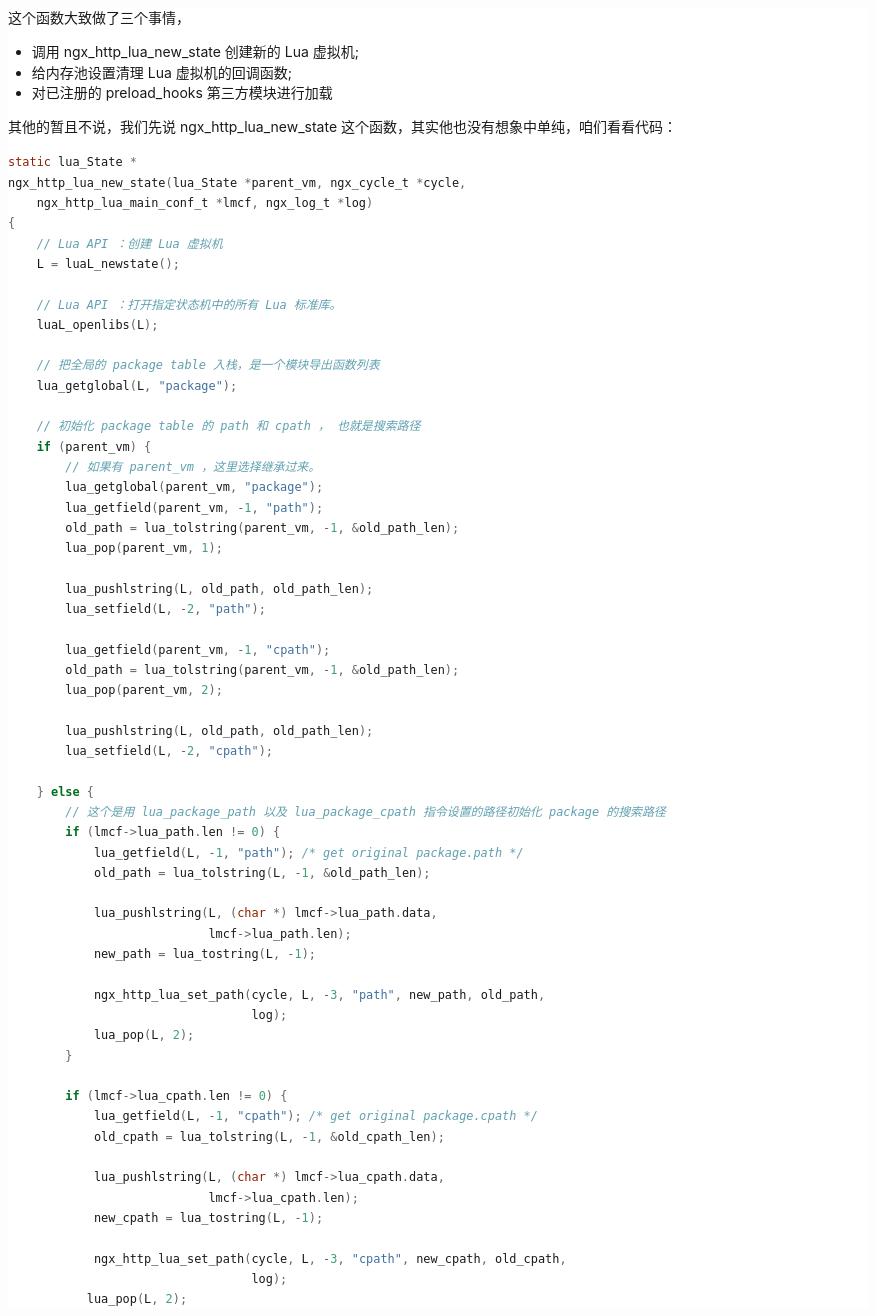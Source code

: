 这个函数大致做了三个事情，
*  调用 ngx_http_lua_new_state 创建新的 Lua 虚拟机;
*  给内存池设置清理 Lua 虚拟机的回调函数;
*  对已注册的 preload_hooks 第三方模块进行加载

其他的暂且不说，我们先说 ngx_http_lua_new_state 这个函数，其实他也没有想象中单纯，咱们看看代码：

```c
static lua_State *
ngx_http_lua_new_state(lua_State *parent_vm, ngx_cycle_t *cycle,
    ngx_http_lua_main_conf_t *lmcf, ngx_log_t *log)
{
	// Lua API ：创建 Lua 虚拟机
    L = luaL_newstate();

    // Lua API ：打开指定状态机中的所有 Lua 标准库。
    luaL_openlibs(L);

	// 把全局的 package table 入栈，是一个模块导出函数列表
    lua_getglobal(L, "package");

	// 初始化 package table 的 path 和 cpath ， 也就是搜索路径
    if (parent_vm) {
		// 如果有 parent_vm ，这里选择继承过来。
        lua_getglobal(parent_vm, "package");
        lua_getfield(parent_vm, -1, "path");
        old_path = lua_tolstring(parent_vm, -1, &old_path_len);
        lua_pop(parent_vm, 1);

        lua_pushlstring(L, old_path, old_path_len);
        lua_setfield(L, -2, "path");

        lua_getfield(parent_vm, -1, "cpath");
        old_path = lua_tolstring(parent_vm, -1, &old_path_len);
        lua_pop(parent_vm, 2);

        lua_pushlstring(L, old_path, old_path_len);
        lua_setfield(L, -2, "cpath");

    } else {
		// 这个是用 lua_package_path 以及 lua_package_cpath 指令设置的路径初始化 package 的搜索路径
        if (lmcf->lua_path.len != 0) {
            lua_getfield(L, -1, "path"); /* get original package.path */
            old_path = lua_tolstring(L, -1, &old_path_len);

            lua_pushlstring(L, (char *) lmcf->lua_path.data,
                            lmcf->lua_path.len);
            new_path = lua_tostring(L, -1);

            ngx_http_lua_set_path(cycle, L, -3, "path", new_path, old_path,
                                  log);
            lua_pop(L, 2);
        }

        if (lmcf->lua_cpath.len != 0) {
            lua_getfield(L, -1, "cpath"); /* get original package.cpath */
            old_cpath = lua_tolstring(L, -1, &old_cpath_len);

            lua_pushlstring(L, (char *) lmcf->lua_cpath.data,
                            lmcf->lua_cpath.len);
            new_cpath = lua_tostring(L, -1);

            ngx_http_lua_set_path(cycle, L, -3, "cpath", new_cpath, old_cpath,
                                  log);
           lua_pop(L, 2);
```